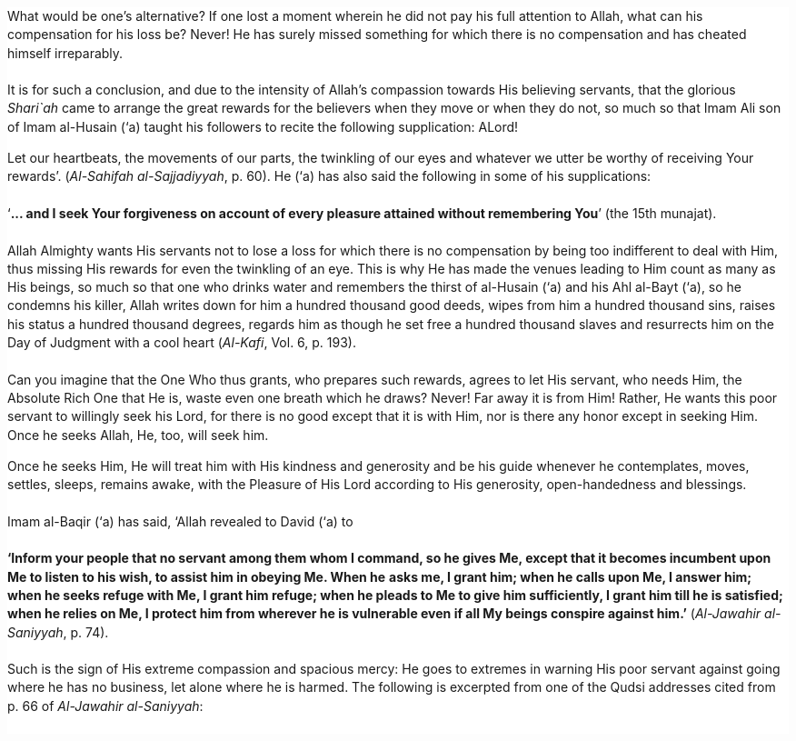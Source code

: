 What would be one’s alternative? If one lost a moment wherein he did not
pay his full attention to Allah, what can his compensation for his loss
be? Never! He has surely missed something for which there is no
compensation and has cheated himself irreparably.  
    
 It is for such a conclusion, and due to the intensity of Allah’s
compassion towards His believing servants, that the glorious *Shari\`ah*
came to arrange the great rewards for the believers when they move or
when they do not, so much so that Imam Ali son of Imam al-Husain (‘a)
taught his followers to recite the following supplication: ALord!

Let our heartbeats, the movements of our parts, the twinkling of our
eyes and whatever we utter be worthy of receiving Your rewards’.
(*Al-Sahifah al-Sajjadiyyah*, p. 60). He (‘a) has also said the
following in some of his supplications:  
    
 ‘**... and I seek Your forgiveness on account of every pleasure
attained without remembering You**’ (the 15th munajat).  
    
 Allah Almighty wants His servants not to lose a loss for which there is
no compensation by being too indifferent to deal with Him, thus missing
His rewards for even the twinkling of an eye. This is why He has made
the venues leading to Him count as many as His beings, so much so that
one who drinks water and remembers the thirst of al-Husain (‘a) and his
Ahl al-Bayt (‘a), so he condemns his killer, Allah writes down for him a
hundred thousand good deeds, wipes from him a hundred thousand sins,
raises his status a hundred thousand degrees, regards him as though he
set free a hundred thousand slaves and resurrects him on the Day of
Judgment with a cool heart (*Al-Kafi*, Vol. 6, p. 193).  
    
 Can you imagine that the One Who thus grants, who prepares such
rewards, agrees to let His servant, who needs Him, the Absolute Rich One
that He is, waste even one breath which he draws? Never! Far away it is
from Him! Rather, He wants this poor servant to willingly seek his Lord,
for there is no good except that it is with Him, nor is there any honor
except in seeking Him. Once he seeks Allah, He, too, will seek him.

Once he seeks Him, He will treat him with His kindness and generosity
and be his guide whenever he contemplates, moves, settles, sleeps,
remains awake, with the Pleasure of His Lord according to His
generosity, open-handedness and blessings.  
    
 Imam al-Baqir (‘a) has said, ‘Allah revealed to David (‘a) to  
    
**‘Inform your people that no servant among them whom I command, so he
gives Me, except that it becomes incumbent upon Me to listen to his
wish, to assist him in obeying Me. When he** **asks me, I grant him;
when he calls upon Me, I answer him; when he seeks refuge with Me, I
grant him refuge; when he pleads to Me to give him sufficiently, I grant
him till he is satisfied; when he relies on Me, I protect him from
wherever he is vulnerable even if all My beings conspire against him.’**
(*Al-Jawahir al-Saniyyah*, p. 74).  
    
 Such is the sign of His extreme compassion and spacious mercy: He goes
to extremes in warning His poor servant against going where he has no
business, let alone where he is harmed. The following is excerpted from
one of the Qudsi addresses cited from p. 66 of *Al-Jawahir
al-Saniyyah*:  
    
